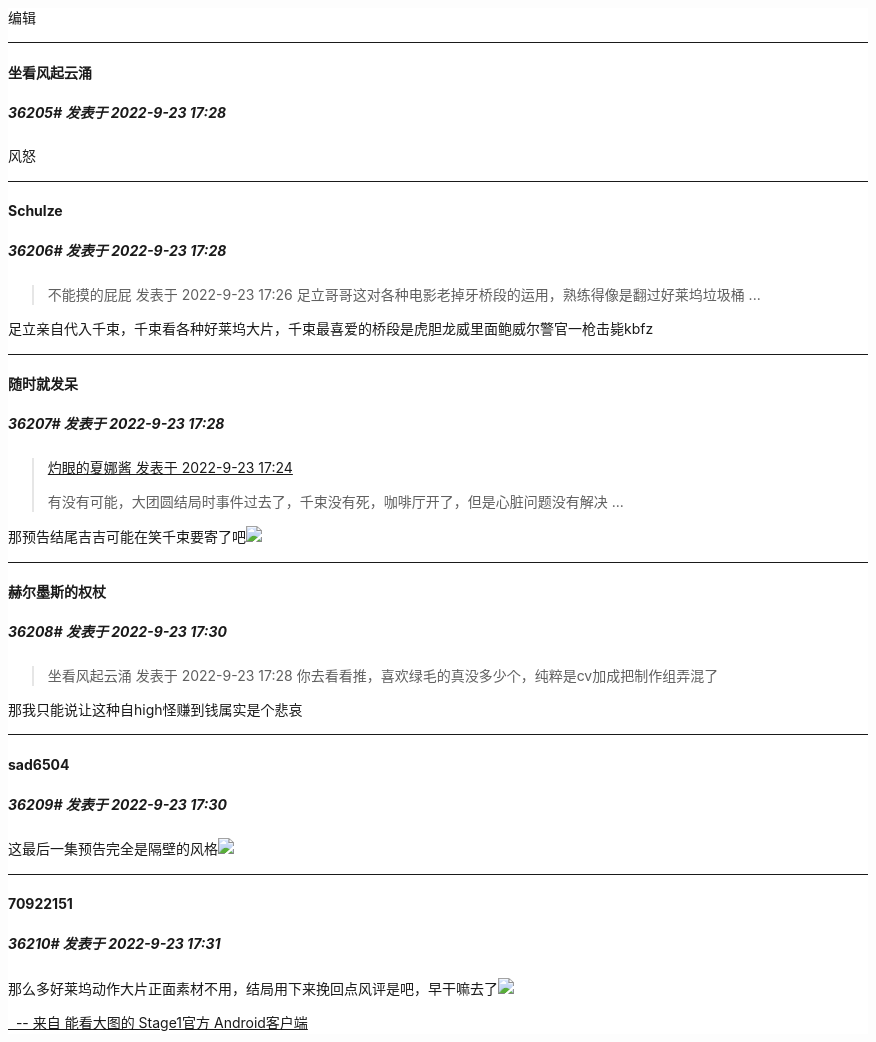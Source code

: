 编辑

*****

####  坐看风起云涌  
##### 36205#       发表于 2022-9-23 17:28

风怒

*****

####  Schulze  
##### 36206#       发表于 2022-9-23 17:28

<blockquote>不能摸的屁屁 发表于 2022-9-23 17:26
足立哥哥这对各种电影老掉牙桥段的运用，熟练得像是翻过好莱坞垃圾桶 ...</blockquote>
足立亲自代入千束，千束看各种好莱坞大片，千束最喜爱的桥段是虎胆龙威里面鲍威尔警官一枪击毙kbfz

*****

####  随时就发呆  
##### 36207#       发表于 2022-9-23 17:28

<blockquote><a href="httphttps://bbs.saraba1st.com/2b/forum.php?mod=redirect&amp;goto=findpost&amp;pid=57614315&amp;ptid=2045127" target="_blank">灼眼的夏娜酱 发表于 2022-9-23 17:24</a>

有没有可能，大团圆结局时事件过去了，千束没有死，咖啡厅开了，但是心脏问题没有解决 ...</blockquote>
那预告结尾吉吉可能在笑千束要寄了吧<img src="https://static.saraba1st.com/image/smiley/face2017/067.png" referrerpolicy="no-referrer">

*****

####  赫尔墨斯的权杖  
##### 36208#       发表于 2022-9-23 17:30

<blockquote>坐看风起云涌 发表于 2022-9-23 17:28
你去看看推，喜欢绿毛的真没多少个，纯粹是cv加成把制作组弄混了</blockquote>
那我只能说让这种自high怪赚到钱属实是个悲哀

*****

####  sad6504  
##### 36209#       发表于 2022-9-23 17:30

这最后一集预告完全是隔壁的风格<img src="https://static.saraba1st.com/image/smiley/face2017/068.png" referrerpolicy="no-referrer">

*****

####  70922151  
##### 36210#       发表于 2022-9-23 17:31

那么多好莱坞动作大片正面素材不用，结局用下来挽回点风评是吧，早干嘛去了<img src="https://static.saraba1st.com/image/smiley/face2017/037.png" referrerpolicy="no-referrer">

[  -- 来自 能看大图的 Stage1官方 Android客户端](https://www.coolapk.com/apk/140634)
